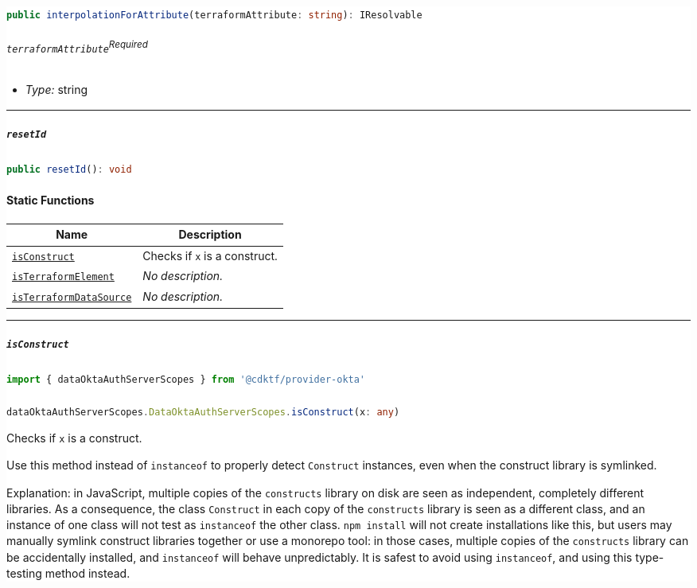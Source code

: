 ```typescript
public interpolationForAttribute(terraformAttribute: string): IResolvable
```

###### `terraformAttribute`<sup>Required</sup> <a name="terraformAttribute" id="@cdktf/provider-okta.dataOktaAuthServerScopes.DataOktaAuthServerScopes.interpolationForAttribute.parameter.terraformAttribute"></a>

- *Type:* string

---

##### `resetId` <a name="resetId" id="@cdktf/provider-okta.dataOktaAuthServerScopes.DataOktaAuthServerScopes.resetId"></a>

```typescript
public resetId(): void
```

#### Static Functions <a name="Static Functions" id="Static Functions"></a>

| **Name** | **Description** |
| --- | --- |
| <code><a href="#@cdktf/provider-okta.dataOktaAuthServerScopes.DataOktaAuthServerScopes.isConstruct">isConstruct</a></code> | Checks if `x` is a construct. |
| <code><a href="#@cdktf/provider-okta.dataOktaAuthServerScopes.DataOktaAuthServerScopes.isTerraformElement">isTerraformElement</a></code> | *No description.* |
| <code><a href="#@cdktf/provider-okta.dataOktaAuthServerScopes.DataOktaAuthServerScopes.isTerraformDataSource">isTerraformDataSource</a></code> | *No description.* |

---

##### `isConstruct` <a name="isConstruct" id="@cdktf/provider-okta.dataOktaAuthServerScopes.DataOktaAuthServerScopes.isConstruct"></a>

```typescript
import { dataOktaAuthServerScopes } from '@cdktf/provider-okta'

dataOktaAuthServerScopes.DataOktaAuthServerScopes.isConstruct(x: any)
```

Checks if `x` is a construct.

Use this method instead of `instanceof` to properly detect `Construct`
instances, even when the construct library is symlinked.

Explanation: in JavaScript, multiple copies of the `constructs` library on
disk are seen as independent, completely different libraries. As a
consequence, the class `Construct` in each copy of the `constructs` library
is seen as a different class, and an instance of one class will not test as
`instanceof` the other class. `npm install` will not create installations
like this, but users may manually symlink construct libraries together or
use a monorepo tool: in those cases, multiple copies of the `constructs`
library can be accidentally installed, and `instanceof` will behave
unpredictably. It is safest to avoid using `instanceof`, and using
this type-testing method instead.
